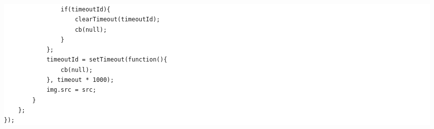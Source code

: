                     if(timeoutId){
                        clearTimeout(timeoutId);
                        cb(null);
                    }
                };
                timeoutId = setTimeout(function(){
                    cb(null);
                }, timeout * 1000);
                img.src = src;
            }
        };
    });

